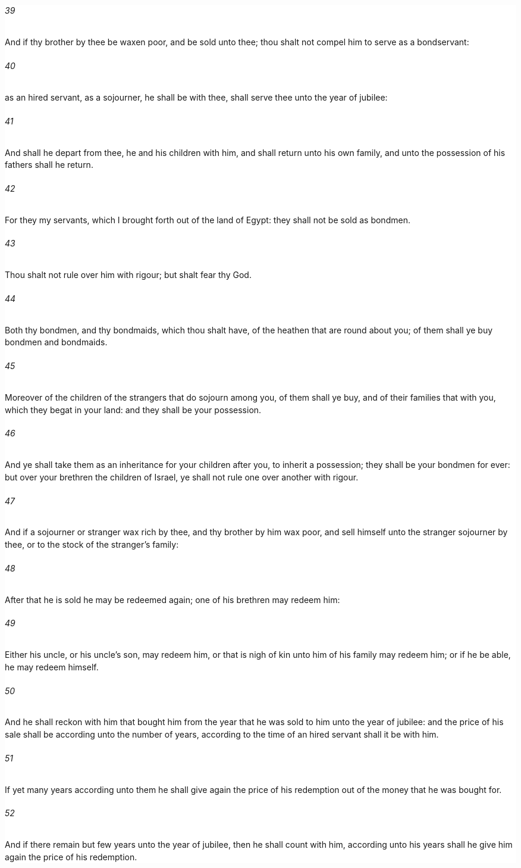 ###### 39 
And if thy brother  by thee be waxen poor, and be sold unto thee; thou shalt not compel him to serve as a bondservant:

###### 40 
 as an hired servant,  as a sojourner, he shall be with thee,  shall serve thee unto the year of jubilee:

###### 41 
And  shall he depart from thee,  he and his children with him, and shall return unto his own family, and unto the possession of his fathers shall he return.

###### 42 
For they  my servants, which I brought forth out of the land of Egypt: they shall not be sold as bondmen.

###### 43 
Thou shalt not rule over him with rigour; but shalt fear thy God.

###### 44 
Both thy bondmen, and thy bondmaids, which thou shalt have,  of the heathen that are round about you; of them shall ye buy bondmen and bondmaids.

###### 45 
Moreover of the children of the strangers that do sojourn among you, of them shall ye buy, and of their families that  with you, which they begat in your land: and they shall be your possession.

###### 46 
And ye shall take them as an inheritance for your children after you, to inherit  a possession; they shall be your bondmen for ever: but over your brethren the children of Israel, ye shall not rule one over another with rigour.

###### 47 
And if a sojourner or stranger wax rich by thee, and thy brother  by him wax poor, and sell himself unto the stranger  sojourner by thee, or to the stock of the stranger’s family:

###### 48 
After that he is sold he may be redeemed again; one of his brethren may redeem him:

###### 49 
Either his uncle, or his uncle’s son, may redeem him, or  that is nigh of kin unto him of his family may redeem him; or if he be able, he may redeem himself.

###### 50 
And he shall reckon with him that bought him from the year that he was sold to him unto the year of jubilee: and the price of his sale shall be according unto the number of years, according to the time of an hired servant shall it be with him.

###### 51 
If  yet many years  according unto them he shall give again the price of his redemption out of the money that he was bought for.

###### 52 
And if there remain but few years unto the year of jubilee, then he shall count with him,  according unto his years shall he give him again the price of his redemption.
